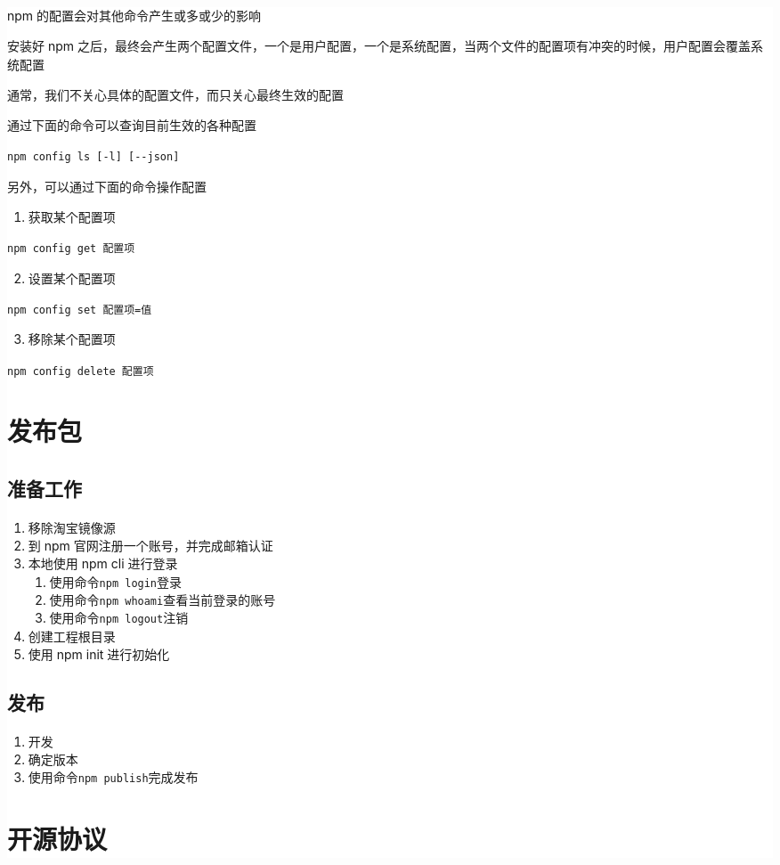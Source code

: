 npm 的配置会对其他命令产生或多或少的影响

安装好 npm 之后，最终会产生两个配置文件，一个是用户配置，一个是系统配置，当两个文件的配置项有冲突的时候，用户配置会覆盖系统配置

通常，我们不关心具体的配置文件，而只关心最终生效的配置

通过下面的命令可以查询目前生效的各种配置

```shell
npm config ls [-l] [--json]
```

另外，可以通过下面的命令操作配置

1. 获取某个配置项

```shell
npm config get 配置项
```

2. 设置某个配置项

```shell
npm config set 配置项=值
```

3. 移除某个配置项

```shell
npm config delete 配置项
```

# 发布包

## 准备工作

1. 移除淘宝镜像源
2. 到 npm 官网注册一个账号，并完成邮箱认证
3. 本地使用 npm cli 进行登录
   1. 使用命令`npm login`登录
   2. 使用命令`npm whoami`查看当前登录的账号
   3. 使用命令`npm logout`注销
4. 创建工程根目录
5. 使用 npm init 进行初始化

## 发布

1. 开发
2. 确定版本
3. 使用命令`npm publish`完成发布

# 开源协议
